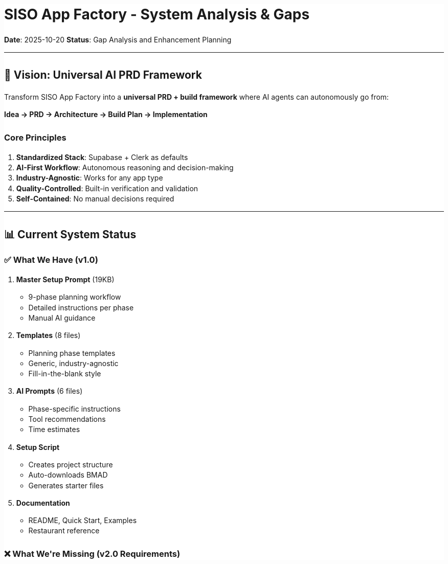 # SISO App Factory - System Analysis & Gaps

**Date**: 2025-10-20
**Status**: Gap Analysis and Enhancement Planning

---

## 🎯 Vision: Universal AI PRD Framework

Transform SISO App Factory into a **universal PRD + build framework** where AI agents can autonomously go from:

**Idea → PRD → Architecture → Build Plan → Implementation**

### Core Principles
1. **Standardized Stack**: Supabase + Clerk as defaults
2. **AI-First Workflow**: Autonomous reasoning and decision-making
3. **Industry-Agnostic**: Works for any app type
4. **Quality-Controlled**: Built-in verification and validation
5. **Self-Contained**: No manual decisions required

---

## 📊 Current System Status

### ✅ What We Have (v1.0)

1. **Master Setup Prompt** (19KB)
   - 9-phase planning workflow
   - Detailed instructions per phase
   - Manual AI guidance

2. **Templates** (8 files)
   - Planning phase templates
   - Generic, industry-agnostic
   - Fill-in-the-blank style

3. **AI Prompts** (6 files)
   - Phase-specific instructions
   - Tool recommendations
   - Time estimates

4. **Setup Script**
   - Creates project structure
   - Auto-downloads BMAD
   - Generates starter files

5. **Documentation**
   - README, Quick Start, Examples
   - Restaurant reference

### ❌ What We're Missing (v2.0 Requirements)
